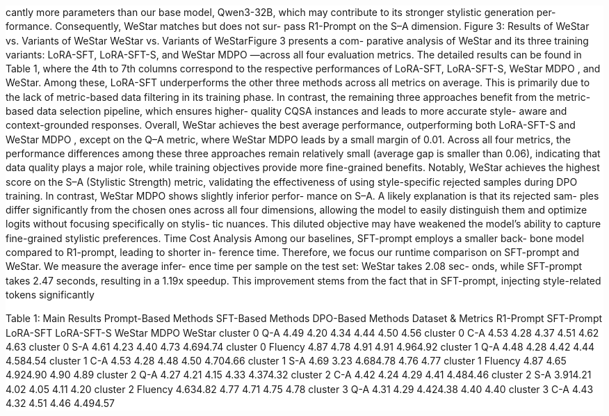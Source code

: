 cantly more parameters than our base model, Qwen3-32B,
which may contribute to its stronger stylistic generation per-
formance. Consequently, WeStar matches but does not sur-
pass R1-Prompt on the S–A dimension.
Figure 3: Results of WeStar vs. Variants of WeStar
WeStar vs. Variants of WeStarFigure 3 presents a com-
parative analysis of WeStar and its three training variants:
LoRA-SFT, LoRA-SFT-S, and WeStar MDPO —across all
four evaluation metrics. The detailed results can be found
in Table 1, where the 4th to 7th columns correspond to
the respective performances of LoRA-SFT, LoRA-SFT-S,
WeStar MDPO , and WeStar.
Among these, LoRA-SFT underperforms the other three
methods across all metrics on average. This is primarily due
to the lack of metric-based data filtering in its training phase.
In contrast, the remaining three approaches benefit from the
metric-based data selection pipeline, which ensures higher-
quality CQSA instances and leads to more accurate style-
aware and context-grounded responses.
Overall, WeStar achieves the best average performance,
outperforming both LoRA-SFT-S and WeStar MDPO , except
on the Q–A metric, where WeStar MDPO leads by a small
margin of 0.01. Across all four metrics, the performance
differences among these three approaches remain relatively
small (average gap is smaller than 0.06), indicating that data
quality plays a major role, while training objectives provide
more fine-grained benefits.
Notably, WeStar achieves the highest score on the S–A
(Stylistic Strength) metric, validating the effectiveness of
using style-specific rejected samples during DPO training.
In contrast, WeStar MDPO shows slightly inferior perfor-
mance on S–A. A likely explanation is that its rejected sam-
ples differ significantly from the chosen ones across all four
dimensions, allowing the model to easily distinguish them
and optimize logits without focusing specifically on stylis-
tic nuances. This diluted objective may have weakened the
model’s ability to capture fine-grained stylistic preferences.
Time Cost Analysis
Among our baselines, SFT-prompt employs a smaller back-
bone model compared to R1-prompt, leading to shorter in-
ference time. Therefore, we focus our runtime comparison
on SFT-prompt and WeStar. We measure the average infer-
ence time per sample on the test set: WeStar takes 2.08 sec-
onds, while SFT-prompt takes 2.47 seconds, resulting in a
1.19x speedup. This improvement stems from the fact that
in SFT-prompt, injecting style-related tokens significantly

Table 1: Main Results
Prompt-Based Methods SFT-Based Methods DPO-Based Methods
Dataset & Metrics R1-Prompt SFT-Prompt LoRA-SFT LoRA-SFT-S WeStar MDPO WeStar
cluster 0 Q-A 4.49 4.20 4.34 4.44 4.50 4.56
cluster 0 C-A 4.53 4.28 4.37 4.51 4.62 4.63
cluster 0 S-A 4.61 4.23 4.40 4.73 4.694.74
cluster 0 Fluency 4.87 4.78 4.91 4.91 4.964.92
cluster 1 Q-A 4.48 4.28 4.42 4.44 4.584.54
cluster 1 C-A 4.53 4.28 4.48 4.50 4.704.66
cluster 1 S-A 4.69 3.23 4.684.78 4.76 4.77
cluster 1 Fluency 4.87 4.65 4.924.90 4.90 4.89
cluster 2 Q-A 4.27 4.21 4.15 4.33 4.374.32
cluster 2 C-A 4.42 4.24 4.29 4.41 4.484.46
cluster 2 S-A 3.914.21 4.02 4.05 4.11 4.20
cluster 2 Fluency 4.634.82 4.77 4.71 4.75 4.78
cluster 3 Q-A 4.31 4.29 4.424.38 4.40 4.40
cluster 3 C-A 4.43 4.32 4.51 4.46 4.494.57